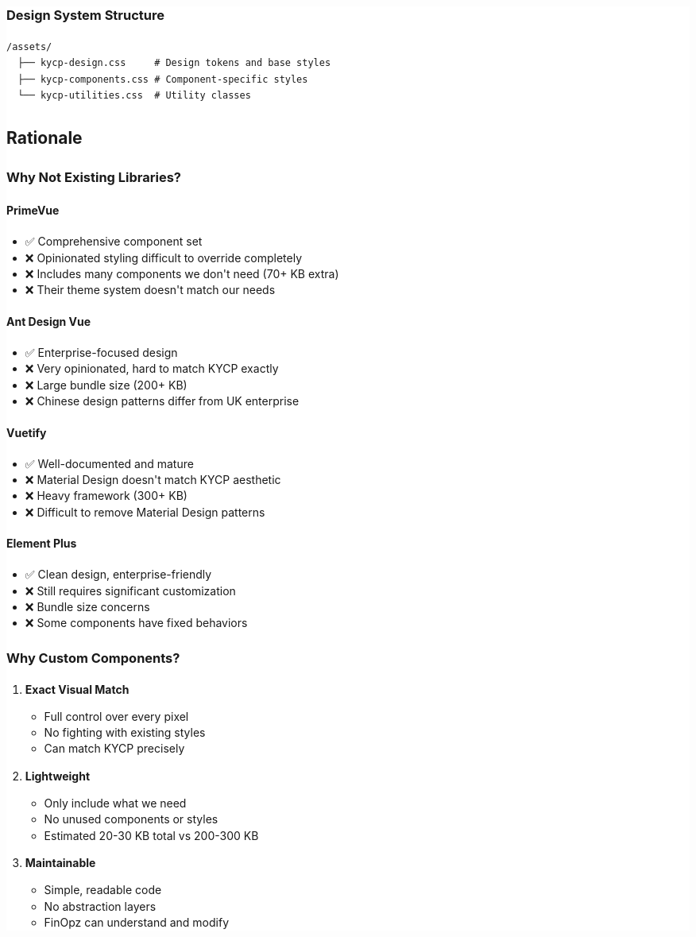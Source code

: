 ### Design System Structure
```
/assets/
  ├── kycp-design.css     # Design tokens and base styles
  ├── kycp-components.css # Component-specific styles
  └── kycp-utilities.css  # Utility classes
```

## Rationale

### Why Not Existing Libraries?

#### PrimeVue
- ✅ Comprehensive component set
- ❌ Opinionated styling difficult to override completely
- ❌ Includes many components we don't need (70+ KB extra)
- ❌ Their theme system doesn't match our needs

#### Ant Design Vue
- ✅ Enterprise-focused design
- ❌ Very opinionated, hard to match KYCP exactly
- ❌ Large bundle size (200+ KB)
- ❌ Chinese design patterns differ from UK enterprise

#### Vuetify
- ✅ Well-documented and mature
- ❌ Material Design doesn't match KYCP aesthetic
- ❌ Heavy framework (300+ KB)
- ❌ Difficult to remove Material Design patterns

#### Element Plus
- ✅ Clean design, enterprise-friendly
- ❌ Still requires significant customization
- ❌ Bundle size concerns
- ❌ Some components have fixed behaviors

### Why Custom Components?

1. **Exact Visual Match**
   - Full control over every pixel
   - No fighting with existing styles
   - Can match KYCP precisely

2. **Lightweight**
   - Only include what we need
   - No unused components or styles
   - Estimated 20-30 KB total vs 200-300 KB

3. **Maintainable**
   - Simple, readable code
   - No abstraction layers
   - FinOpz can understand and modify
